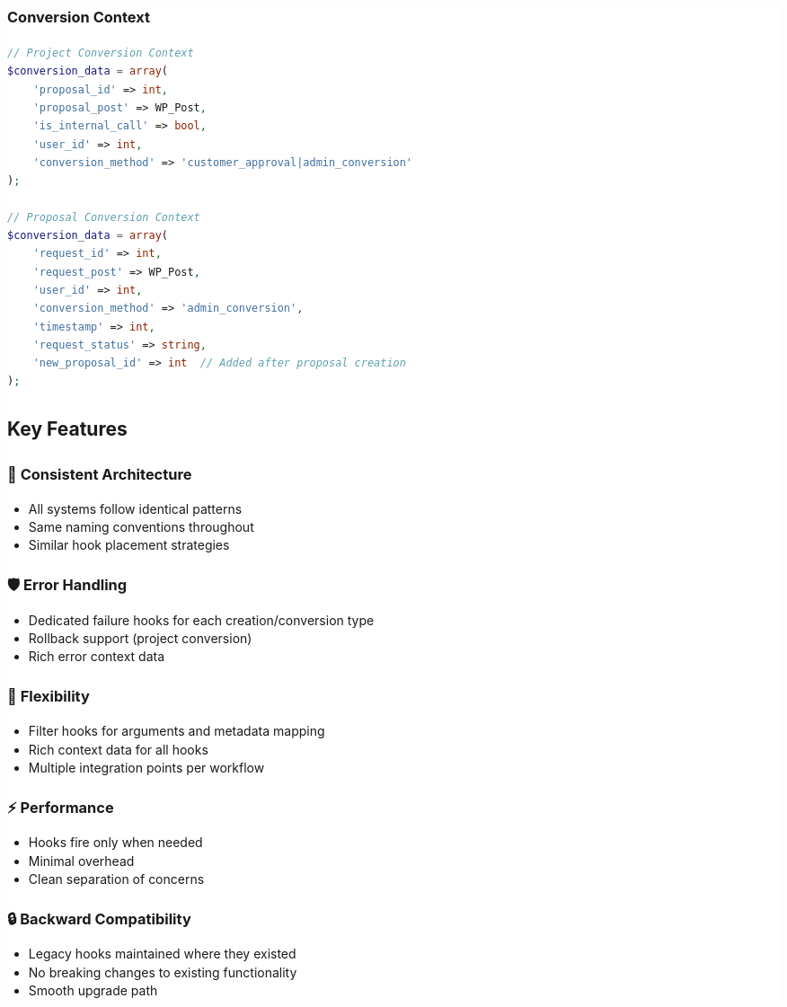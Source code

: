 ### Conversion Context
```php
// Project Conversion Context
$conversion_data = array(
    'proposal_id' => int,
    'proposal_post' => WP_Post,
    'is_internal_call' => bool,
    'user_id' => int,
    'conversion_method' => 'customer_approval|admin_conversion'
);

// Proposal Conversion Context
$conversion_data = array(
    'request_id' => int,
    'request_post' => WP_Post,
    'user_id' => int,
    'conversion_method' => 'admin_conversion',
    'timestamp' => int,
    'request_status' => string,
    'new_proposal_id' => int  // Added after proposal creation
);
```

## Key Features

### 🔄 **Consistent Architecture**
- All systems follow identical patterns
- Same naming conventions throughout
- Similar hook placement strategies

### 🛡️ **Error Handling**
- Dedicated failure hooks for each creation/conversion type
- Rollback support (project conversion)
- Rich error context data

### 🎯 **Flexibility**
- Filter hooks for arguments and metadata mapping
- Rich context data for all hooks
- Multiple integration points per workflow

### ⚡ **Performance**
- Hooks fire only when needed
- Minimal overhead
- Clean separation of concerns

### 🔒 **Backward Compatibility**
- Legacy hooks maintained where they existed
- No breaking changes to existing functionality
- Smooth upgrade path
